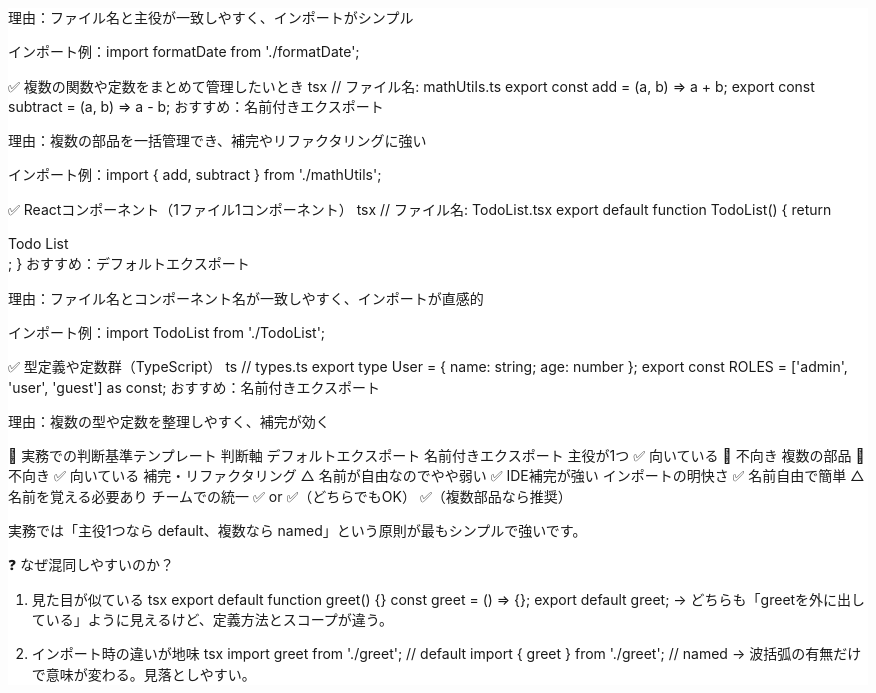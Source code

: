 理由：ファイル名と主役が一致しやすく、インポートがシンプル

インポート例：import formatDate from './formatDate';

✅ 複数の関数や定数をまとめて管理したいとき
tsx
// ファイル名: mathUtils.ts
export const add = (a, b) => a + b;
export const subtract = (a, b) => a - b;
おすすめ：名前付きエクスポート

理由：複数の部品を一括管理でき、補完やリファクタリングに強い

インポート例：import { add, subtract } from './mathUtils';

✅ Reactコンポーネント（1ファイル1コンポーネント）
tsx
// ファイル名: TodoList.tsx
export default function TodoList() {
  return <div>Todo List</div>;
}
おすすめ：デフォルトエクスポート

理由：ファイル名とコンポーネント名が一致しやすく、インポートが直感的

インポート例：import TodoList from './TodoList';

✅ 型定義や定数群（TypeScript）
ts
// types.ts
export type User = { name: string; age: number };
export const ROLES = ['admin', 'user', 'guest'] as const;
おすすめ：名前付きエクスポート

理由：複数の型や定数を整理しやすく、補完が効く

🧠 実務での判断基準テンプレート
判断軸	            デフォルトエクスポート	        名前付きエクスポート
主役が1つ	            ✅ 向いている	            🚫 不向き
複数の部品	            🚫 不向き	                 ✅ 向いている
補完・リファクタリング	  △ 名前が自由なのでやや弱い	✅ IDE補完が強い
インポートの明快さ     	✅ 名前自由で簡単	          △ 名前を覚える必要あり
チームでの統一	        ✅ or ✅（どちらでもOK）	    ✅（複数部品なら推奨）

実務では「主役1つなら default、複数なら named」という原則が最もシンプルで強いです。 


❓ なぜ混同しやすいのか？
1. 見た目が似ている
tsx
export default function greet() {}
const greet = () => {}; export default greet;
→ どちらも「greetを外に出している」ように見えるけど、定義方法とスコープが違う。

2. インポート時の違いが地味
tsx
import greet from './greet'; // default
import { greet } from './greet'; // named
→ 波括弧の有無だけで意味が変わる。見落としやすい。
